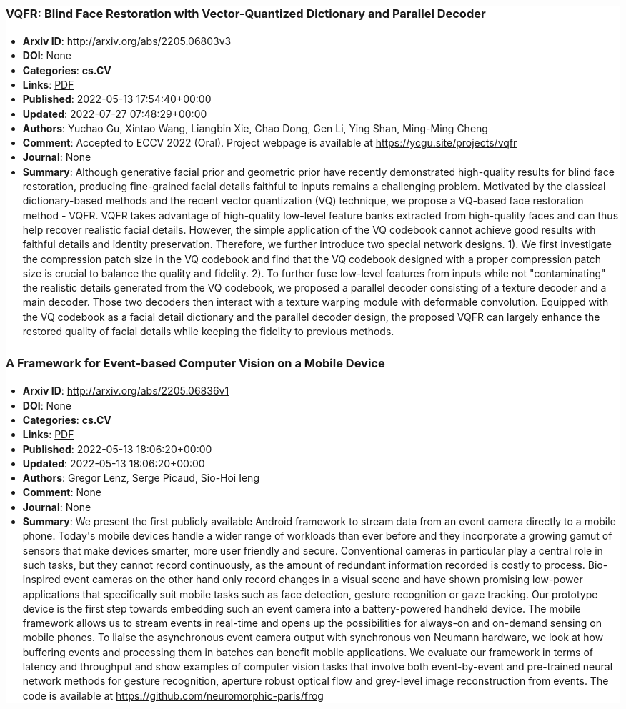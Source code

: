 

### VQFR: Blind Face Restoration with Vector-Quantized Dictionary and Parallel Decoder
- **Arxiv ID**: http://arxiv.org/abs/2205.06803v3
- **DOI**: None
- **Categories**: **cs.CV**
- **Links**: [PDF](http://arxiv.org/pdf/2205.06803v3)
- **Published**: 2022-05-13 17:54:40+00:00
- **Updated**: 2022-07-27 07:48:29+00:00
- **Authors**: Yuchao Gu, Xintao Wang, Liangbin Xie, Chao Dong, Gen Li, Ying Shan, Ming-Ming Cheng
- **Comment**: Accepted to ECCV 2022 (Oral). Project webpage is available at
  https://ycgu.site/projects/vqfr
- **Journal**: None
- **Summary**: Although generative facial prior and geometric prior have recently demonstrated high-quality results for blind face restoration, producing fine-grained facial details faithful to inputs remains a challenging problem. Motivated by the classical dictionary-based methods and the recent vector quantization (VQ) technique, we propose a VQ-based face restoration method - VQFR. VQFR takes advantage of high-quality low-level feature banks extracted from high-quality faces and can thus help recover realistic facial details. However, the simple application of the VQ codebook cannot achieve good results with faithful details and identity preservation. Therefore, we further introduce two special network designs. 1). We first investigate the compression patch size in the VQ codebook and find that the VQ codebook designed with a proper compression patch size is crucial to balance the quality and fidelity. 2). To further fuse low-level features from inputs while not "contaminating" the realistic details generated from the VQ codebook, we proposed a parallel decoder consisting of a texture decoder and a main decoder. Those two decoders then interact with a texture warping module with deformable convolution. Equipped with the VQ codebook as a facial detail dictionary and the parallel decoder design, the proposed VQFR can largely enhance the restored quality of facial details while keeping the fidelity to previous methods.



### A Framework for Event-based Computer Vision on a Mobile Device
- **Arxiv ID**: http://arxiv.org/abs/2205.06836v1
- **DOI**: None
- **Categories**: **cs.CV**
- **Links**: [PDF](http://arxiv.org/pdf/2205.06836v1)
- **Published**: 2022-05-13 18:06:20+00:00
- **Updated**: 2022-05-13 18:06:20+00:00
- **Authors**: Gregor Lenz, Serge Picaud, Sio-Hoi Ieng
- **Comment**: None
- **Journal**: None
- **Summary**: We present the first publicly available Android framework to stream data from an event camera directly to a mobile phone. Today's mobile devices handle a wider range of workloads than ever before and they incorporate a growing gamut of sensors that make devices smarter, more user friendly and secure. Conventional cameras in particular play a central role in such tasks, but they cannot record continuously, as the amount of redundant information recorded is costly to process. Bio-inspired event cameras on the other hand only record changes in a visual scene and have shown promising low-power applications that specifically suit mobile tasks such as face detection, gesture recognition or gaze tracking. Our prototype device is the first step towards embedding such an event camera into a battery-powered handheld device. The mobile framework allows us to stream events in real-time and opens up the possibilities for always-on and on-demand sensing on mobile phones. To liaise the asynchronous event camera output with synchronous von Neumann hardware, we look at how buffering events and processing them in batches can benefit mobile applications. We evaluate our framework in terms of latency and throughput and show examples of computer vision tasks that involve both event-by-event and pre-trained neural network methods for gesture recognition, aperture robust optical flow and grey-level image reconstruction from events. The code is available at https://github.com/neuromorphic-paris/frog
